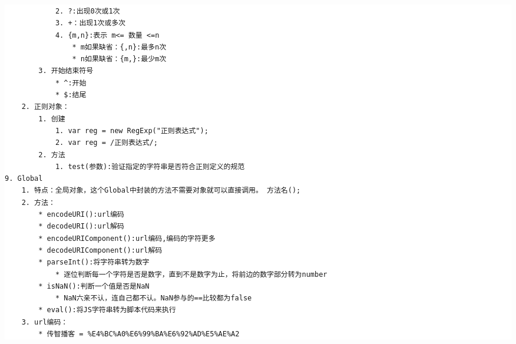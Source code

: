 				2. ?:出现0次或1次
				3. +：出现1次或多次
				4. {m,n}:表示 m<= 数量 <=n
					* m如果缺省：{,n}:最多n次
					* n如果缺省：{m,}:最少m次
			3. 开始结束符号
				* ^:开始
				* $:结尾
		2. 正则对象：
			1. 创建
				1. var reg = new RegExp("正则表达式");
				2. var reg = /正则表达式/;
			2. 方法
				1. test(参数):验证指定的字符串是否符合正则定义的规范
	9. Global
		1. 特点：全局对象，这个Global中封装的方法不需要对象就可以直接调用。 方法名();
		2. 方法：
			* encodeURI():url编码
			* decodeURI():url解码
			* encodeURIComponent():url编码,编码的字符更多
			* decodeURIComponent():url解码
			* parseInt():将字符串转为数字
				* 逐位判断每一个字符是否是数字，直到不是数字为止，将前边的数字部分转为number
			* isNaN():判断一个值是否是NaN
				* NaN六亲不认，连自己都不认。NaN参与的==比较都为false
			* eval():将JS字符串转为脚本代码来执行
		3. url编码：
			* 传智播客 = %E4%BC%A0%E6%99%BA%E6%92%AD%E5%AE%A2
